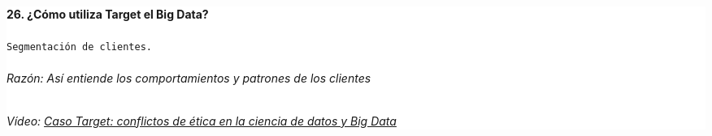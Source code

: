 #### 26. ¿Cómo utiliza Target el Big Data?
    Segmentación de clientes.
###### Razón: Así entiende los comportamientos y patrones de los clientes 
###### Vídeo: [Caso Target: conflictos de ética en la ciencia de datos y Big Data](https://platzi.com/clases/2195-visualizacion-datos/35674-caso-target-conflictos-de-etica-en-la-ciencia-de-d/)